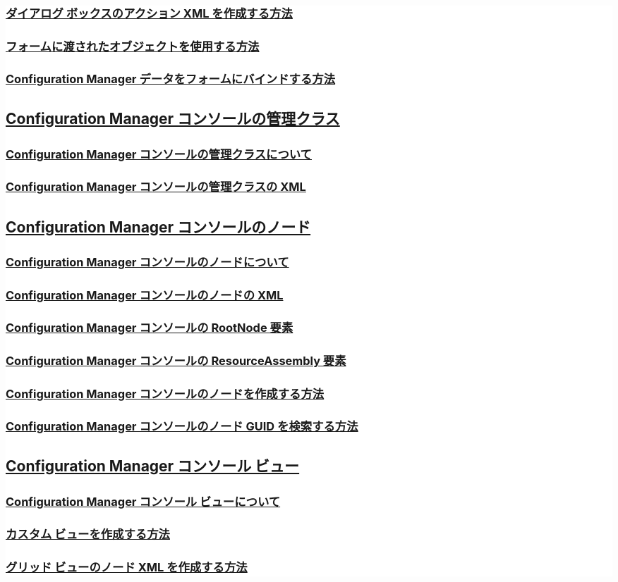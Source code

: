 ### [ダイアログ ボックスのアクション XML を作成する方法](core/servers/console/how-to-create-action-xml-for-a-configuration-manager-dialog-box.md)
### [フォームに渡されたオブジェクトを使用する方法](core/servers/console/how-to-use-objects-passed-to-a-configuration-manager-form.md)
### [Configuration Manager データをフォームにバインドする方法](core/servers/console/how-to-bind-configuration-manager-data-to-a-form.md)
## [Configuration Manager コンソールの管理クラス](core/servers/console/console-management-classes.md)
### [Configuration Manager コンソールの管理クラスについて](core/servers/console/about-configuration-manager-console-management-classes.md)
### [Configuration Manager コンソールの管理クラスの XML](core/servers/console/console-management-class-xml.md)
## [Configuration Manager コンソールのノード](core/servers/console/console-nodes.md)
### [Configuration Manager コンソールのノードについて](core/servers/console/about-configuration-manager-console-nodes.md)
### [Configuration Manager コンソールのノードの XML](core/servers/console/console-node-xml.md)
### [Configuration Manager コンソールの RootNode 要素](core/servers/console/console-rootnodes-element.md)
### [Configuration Manager コンソールの ResourceAssembly 要素](core/servers/console/console-resourceassembly-element.md)
### [Configuration Manager コンソールのノードを作成する方法](core/servers/console/how-to-create-a-configuration-manager-console-node.md)
### [Configuration Manager コンソールのノード GUID を検索する方法](core/servers/console/how-to-find-a-configuration-manager-console-node-guid.md)
## [Configuration Manager コンソール ビュー](core/servers/console/console-views.md)
### [Configuration Manager コンソール ビューについて](core/servers/console/about-configuration-manager-console-views.md)
### [カスタム ビューを作成する方法](core/servers/console/how-to-create-a-configuration-manager-console-custom-view.md)
### [グリッド ビューのノード XML を作成する方法](core/servers/console/how-to-create-node-xml-for-a-configuration-manager-console-grid-view.md)
